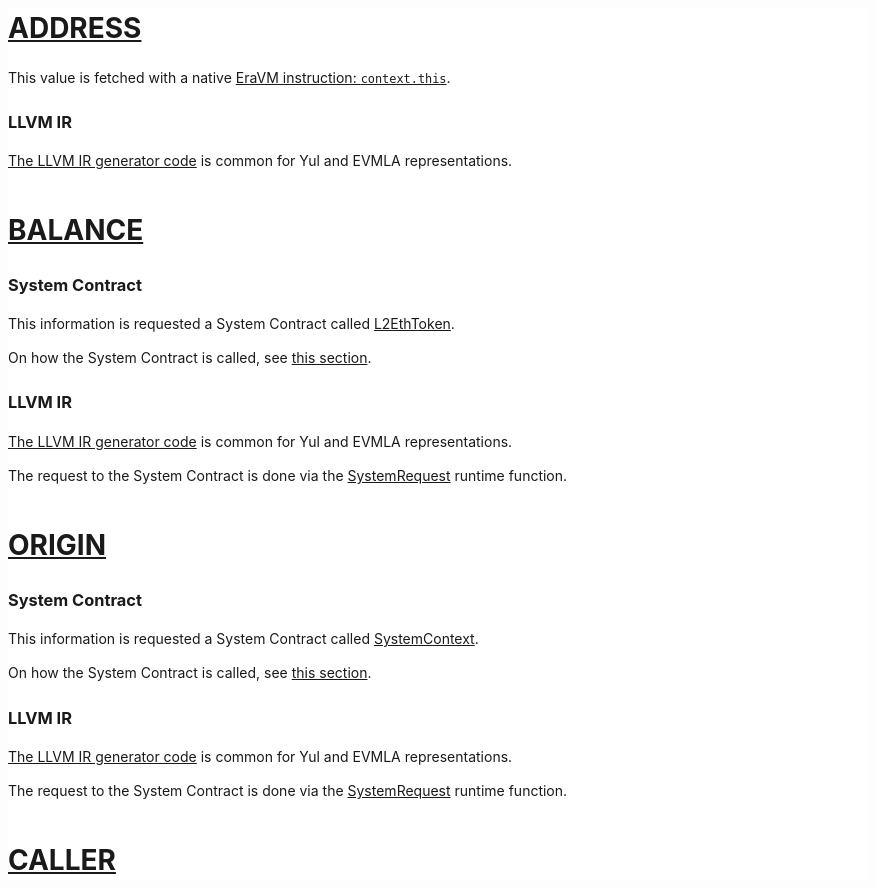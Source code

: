 # [ADDRESS](https://www.evm.codes/#30?fork=shanghai)

This value is fetched with a native [EraVM instruction: `context.this`](https://matter-labs.github.io/eravm-spec/spec.html#ContextDefinitions).

### LLVM IR

[The LLVM IR generator code](https://github.com/matter-labs/era-compiler-solidity/blob/main/src/yul/parser/statement/expression/function_call/mod.rs#L973) is common for Yul and EVMLA representations.

# [BALANCE](https://www.evm.codes/#31?fork=shanghai)

### System Contract

This information is requested a System Contract called [L2EthToken](https://github.com/code-423n4/2023-10-zksync/blob/main/code/system-contracts/contracts/L2EthToken.sol).

On how the System Contract is called, see [this section](https://github.com/code-423n4/2024-03-zksync/blob/main/docs/VM%20Section/How%20compiler%20works/system_contracts.md).

### LLVM IR

[The LLVM IR generator code](https://github.com/matter-labs/era-compiler-llvm-context/blob/main/src/eravm/evm/ether_gas.rs#L39) is common for Yul and EVMLA representations.

The request to the System Contract is done via the [SystemRequest](https://github.com/matter-labs/era-compiler-llvm-context/blob/main/src/eravm/context/function/runtime/system_request.rs) runtime function.



# [ORIGIN](https://www.evm.codes/#32?fork=shanghai)

### System Contract

This information is requested a System Contract called [SystemContext](https://github.com/code-423n4/2023-10-zksync/blob/main/code/system-contracts/contracts/SystemContext.sol).

On how the System Contract is called, see [this section](https://github.com/code-423n4/2024-03-zksync/blob/main/docs/VM%20Section/How%20compiler%20works/system_contracts.md).

### LLVM IR

[The LLVM IR generator code](https://github.com/matter-labs/era-compiler-llvm-context/blob/main/src/eravm/evm/context.rs#L47) is common for Yul and EVMLA representations.

The request to the System Contract is done via the [SystemRequest](https://github.com/matter-labs/era-compiler-llvm-context/blob/main/src/eravm/context/function/runtime/system_request.rs) runtime function.



# [CALLER](https://www.evm.codes/#33?fork=shanghai)
